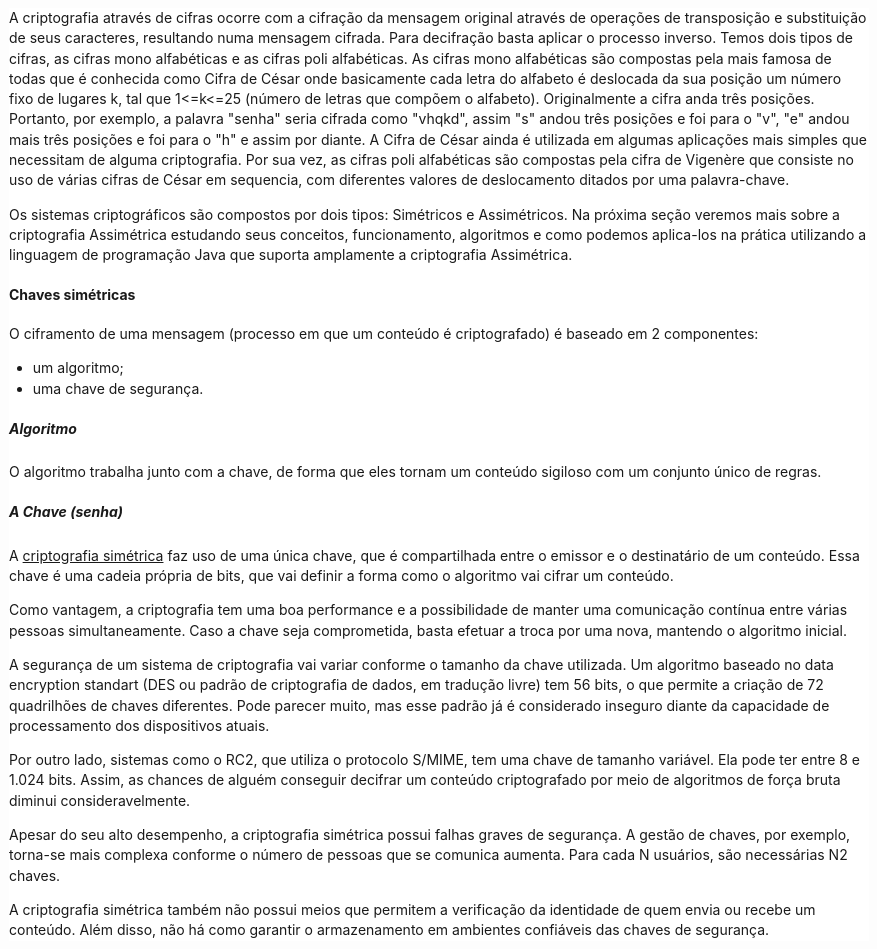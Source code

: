 A criptografia através de cifras ocorre com a cifração da mensagem original através de operações de transposição e substituição de seus caracteres, resultando numa mensagem cifrada. Para decifração basta aplicar o processo inverso. Temos dois tipos de cifras, as cifras mono alfabéticas e as cifras poli alfabéticas. As cifras mono alfabéticas são compostas pela mais famosa de todas que é conhecida como Cifra de César onde basicamente cada letra do alfabeto é deslocada da sua posição um número fixo de lugares k, tal que 1<=k<=25 (número de letras que compõem o alfabeto). Originalmente a cifra anda três posições. Portanto, por exemplo, a palavra "senha" seria cifrada como "vhqkd", assim "s" andou três posições e foi para o "v", "e" andou mais três posições e foi para o "h" e assim por diante. A Cifra de César ainda é utilizada em algumas aplicações mais simples que necessitam de alguma criptografia. Por sua vez, as cifras poli alfabéticas são compostas pela cifra de Vigenère que consiste no uso de várias cifras de César em sequencia, com diferentes valores de deslocamento ditados por uma palavra-chave.

Os sistemas criptográficos são compostos por dois tipos: Simétricos e Assimétricos. Na próxima seção veremos mais sobre a criptografia Assimétrica estudando seus conceitos, funcionamento, algoritmos e como podemos aplica-los na prática utilizando a linguagem de programação Java que suporta amplamente a criptografia Assimétrica.

#### Chaves simétricas
O ciframento de uma mensagem (processo em que um conteúdo é criptografado) é baseado em 2 componentes:

- um algoritmo;
- uma chave de segurança.

##### Algoritmo
O algoritmo trabalha junto com a chave, de forma que eles tornam um conteúdo sigiloso com um conjunto único de regras.

##### A Chave (senha)
A [criptografia simétrica](https://academy.bit2me.com/pt/que-es-criptografia-simetrica/) faz uso de uma única chave, que é compartilhada entre o emissor e o destinatário de um conteúdo. Essa chave é uma cadeia própria de bits, que vai definir a forma como o algoritmo vai cifrar um conteúdo.

Como vantagem, a criptografia tem uma boa performance e a possibilidade de manter uma comunicação contínua entre várias pessoas simultaneamente. Caso a chave seja comprometida, basta efetuar a troca por uma nova, mantendo o algoritmo inicial.

A segurança de um sistema de criptografia vai variar conforme o tamanho da chave utilizada. Um algoritmo baseado no data encryption standart (DES ou padrão de criptografia de dados, em tradução livre) tem 56 bits, o que permite a criação de 72 quadrilhões de chaves diferentes. Pode parecer muito, mas esse padrão já é considerado inseguro diante da capacidade de processamento dos dispositivos atuais.

Por outro lado, sistemas como o RC2, que utiliza o protocolo S/MIME, tem uma chave de tamanho variável. Ela pode ter entre 8 e 1.024 bits. Assim, as chances de alguém conseguir decifrar um conteúdo criptografado por meio de algoritmos de força bruta diminui consideravelmente.

Apesar do seu alto desempenho, a criptografia simétrica possui falhas graves de segurança. A gestão de chaves, por exemplo, torna-se mais complexa conforme o número de pessoas que se comunica aumenta. Para cada N usuários, são necessárias N2 chaves.

A criptografia simétrica também não possui meios que permitem a verificação da identidade de quem envia ou recebe um conteúdo. Além disso, não há como garantir o armazenamento em ambientes confiáveis das chaves de segurança.
